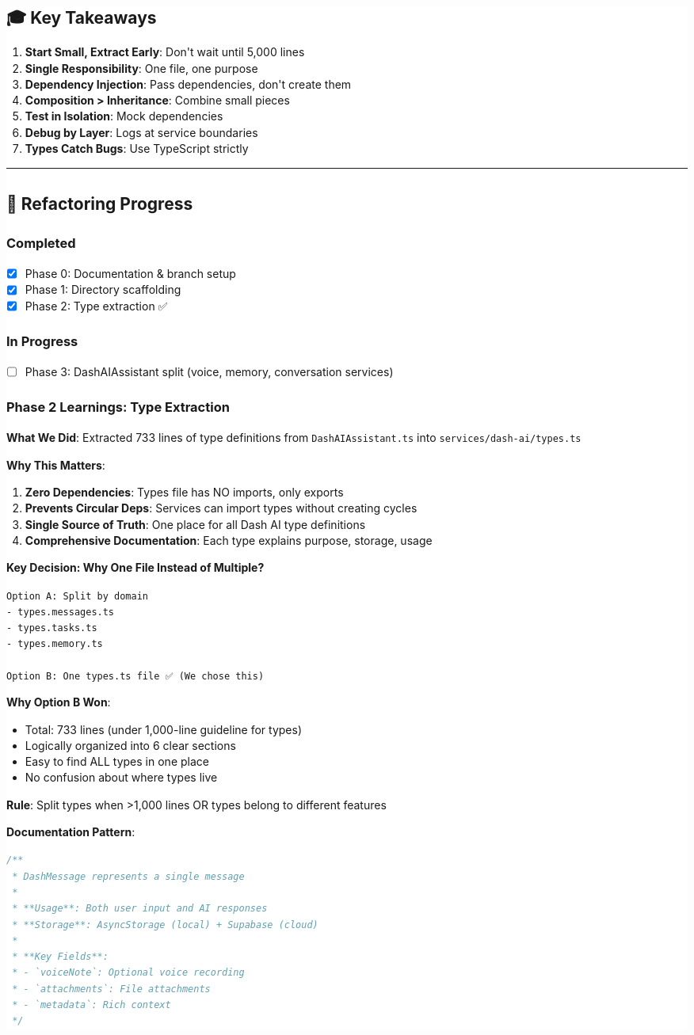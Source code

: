 
## 🎓 Key Takeaways

1. **Start Small, Extract Early**: Don't wait until 5,000 lines
2. **Single Responsibility**: One file, one purpose
3. **Dependency Injection**: Pass dependencies, don't create them
4. **Composition > Inheritance**: Combine small pieces
5. **Test in Isolation**: Mock dependencies
6. **Debug by Layer**: Logs at service boundaries
7. **Types Catch Bugs**: Use TypeScript strictly

---

## 📝 Refactoring Progress

### Completed
- [x] Phase 0: Documentation & branch setup
- [x] Phase 1: Directory scaffolding
- [x] Phase 2: Type extraction ✅

### In Progress
- [ ] Phase 3: DashAIAssistant split (voice, memory, conversation services)

### Phase 2 Learnings: Type Extraction

**What We Did**: Extracted 733 lines of type definitions from `DashAIAssistant.ts` into `services/dash-ai/types.ts`

**Why This Matters**:
1. **Zero Dependencies**: Types file has NO imports, only exports
2. **Prevents Circular Deps**: Services can import types without creating cycles
3. **Single Source of Truth**: One place for all Dash AI type definitions
4. **Comprehensive Documentation**: Each type explains purpose, storage, usage

**Key Decision: Why One File Instead of Multiple?**
```
Option A: Split by domain
- types.messages.ts
- types.tasks.ts  
- types.memory.ts

Option B: One types.ts file ✅ (We chose this)
```

**Why Option B Won**:
- Total: 733 lines (under 1,000-line guideline for types)
- Logically organized into 6 clear sections
- Easy to find ALL types in one place
- No confusion about where types live

**Rule**: Split types when >1,000 lines OR types belong to different features

**Documentation Pattern**:
```typescript
/**
 * DashMessage represents a single message
 * 
 * **Usage**: Both user input and AI responses
 * **Storage**: AsyncStorage (local) + Supabase (cloud)
 * 
 * **Key Fields**:
 * - `voiceNote`: Optional voice recording
 * - `attachments`: File attachments
 * - `metadata`: Rich context
 */
```